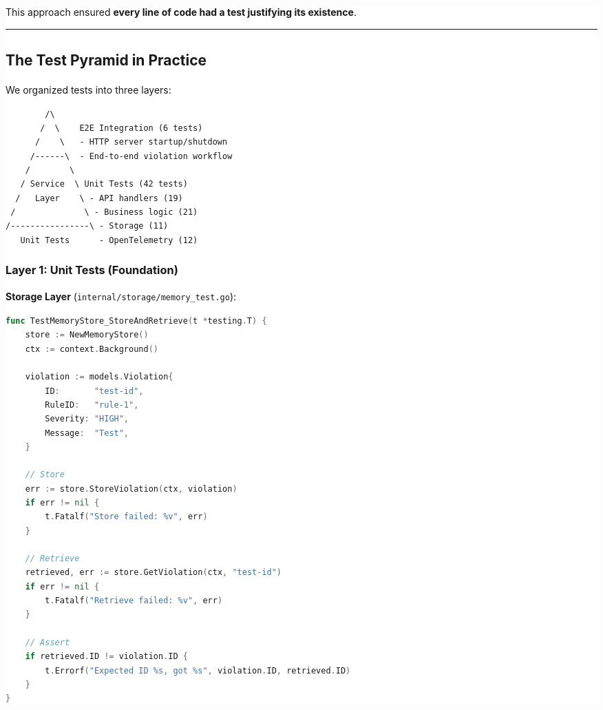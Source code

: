 This approach ensured **every line of code had a test justifying its existence**.

---

## The Test Pyramid in Practice

We organized tests into three layers:

```
        /\
       /  \    E2E Integration (6 tests)
      /    \   - HTTP server startup/shutdown
     /------\  - End-to-end violation workflow
    /        \
   / Service  \ Unit Tests (42 tests)
  /   Layer    \ - API handlers (19)
 /              \ - Business logic (21)
/----------------\ - Storage (11)
   Unit Tests      - OpenTelemetry (12)
```

### Layer 1: Unit Tests (Foundation)

**Storage Layer** (`internal/storage/memory_test.go`):

```go
func TestMemoryStore_StoreAndRetrieve(t *testing.T) {
    store := NewMemoryStore()
    ctx := context.Background()

    violation := models.Violation{
        ID:       "test-id",
        RuleID:   "rule-1",
        Severity: "HIGH",
        Message:  "Test",
    }

    // Store
    err := store.StoreViolation(ctx, violation)
    if err != nil {
        t.Fatalf("Store failed: %v", err)
    }

    // Retrieve
    retrieved, err := store.GetViolation(ctx, "test-id")
    if err != nil {
        t.Fatalf("Retrieve failed: %v", err)
    }

    // Assert
    if retrieved.ID != violation.ID {
        t.Errorf("Expected ID %s, got %s", violation.ID, retrieved.ID)
    }
}
```
